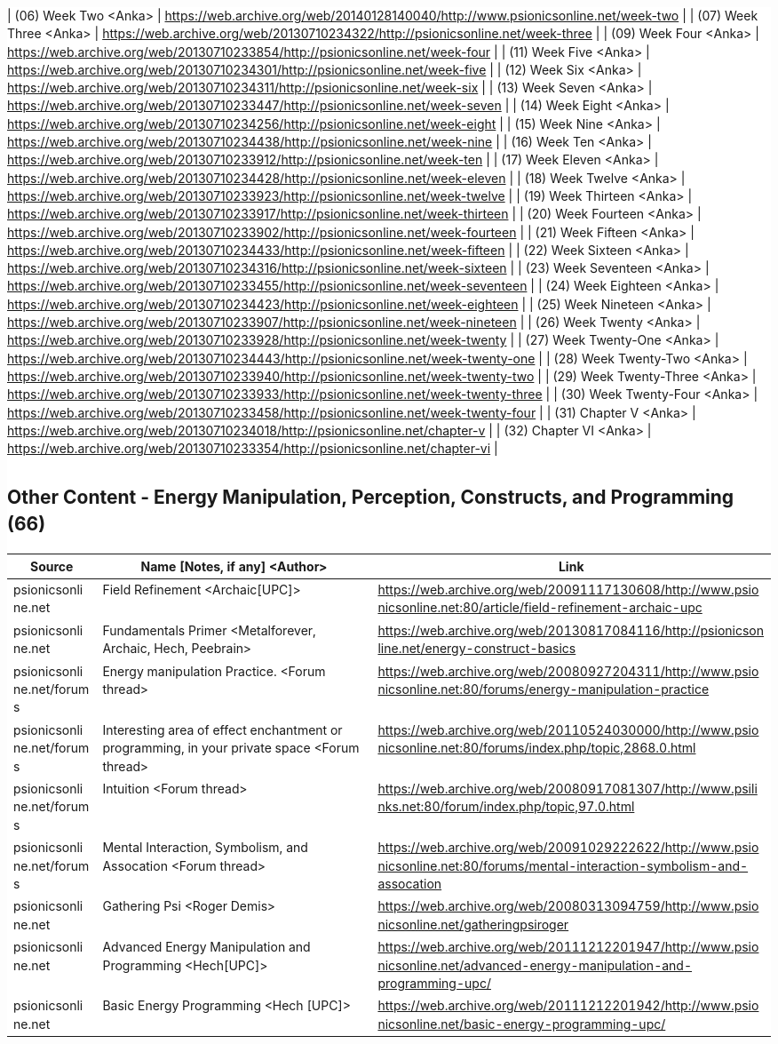 | (06) Week Two \<Anka> | https://web.archive.org/web/20140128140040/http://www.psionicsonline.net/week-two |
| (07) Week Three \<Anka> | https://web.archive.org/web/20130710234322/http://psionicsonline.net/week-three |
| (09) Week Four \<Anka> | https://web.archive.org/web/20130710233854/http://psionicsonline.net/week-four |
| (11) Week Five \<Anka> | https://web.archive.org/web/20130710234301/http://psionicsonline.net/week-five |
| (12) Week Six \<Anka> | https://web.archive.org/web/20130710234311/http://psionicsonline.net/week-six |
| (13) Week Seven \<Anka> | https://web.archive.org/web/20130710233447/http://psionicsonline.net/week-seven |
| (14) Week Eight \<Anka> | https://web.archive.org/web/20130710234256/http://psionicsonline.net/week-eight |
| (15) Week Nine \<Anka> | https://web.archive.org/web/20130710234438/http://psionicsonline.net/week-nine |
| (16) Week Ten \<Anka> | https://web.archive.org/web/20130710233912/http://psionicsonline.net/week-ten |
| (17) Week Eleven \<Anka> | https://web.archive.org/web/20130710234428/http://psionicsonline.net/week-eleven |
| (18) Week Twelve \<Anka> | https://web.archive.org/web/20130710233923/http://psionicsonline.net/week-twelve |
| (19) Week Thirteen \<Anka> | https://web.archive.org/web/20130710233917/http://psionicsonline.net/week-thirteen |
| (20) Week Fourteen \<Anka> | https://web.archive.org/web/20130710233902/http://psionicsonline.net/week-fourteen |
| (21) Week Fifteen \<Anka> | https://web.archive.org/web/20130710234433/http://psionicsonline.net/week-fifteen |
| (22) Week Sixteen \<Anka> | https://web.archive.org/web/20130710234316/http://psionicsonline.net/week-sixteen |
| (23) Week Seventeen \<Anka> | https://web.archive.org/web/20130710233455/http://psionicsonline.net/week-seventeen |
| (24) Week Eighteen \<Anka> | https://web.archive.org/web/20130710234423/http://psionicsonline.net/week-eighteen |
| (25) Week Nineteen \<Anka> | https://web.archive.org/web/20130710233907/http://psionicsonline.net/week-nineteen |
| (26) Week Twenty \<Anka> | https://web.archive.org/web/20130710233928/http://psionicsonline.net/week-twenty |
| (27) Week Twenty-One \<Anka> | https://web.archive.org/web/20130710234443/http://psionicsonline.net/week-twenty-one |
| (28) Week Twenty-Two \<Anka> | https://web.archive.org/web/20130710233940/http://psionicsonline.net/week-twenty-two |
| (29) Week Twenty-Three \<Anka> | https://web.archive.org/web/20130710233933/http://psionicsonline.net/week-twenty-three |
| (30) Week Twenty-Four \<Anka> | https://web.archive.org/web/20130710233458/http://psionicsonline.net/week-twenty-four |
| (31) Chapter V \<Anka> | https://web.archive.org/web/20130710234018/http://psionicsonline.net/chapter-v |
| (32) Chapter VI \<Anka> | https://web.archive.org/web/20130710233354/http://psionicsonline.net/chapter-vi |

## Other Content - Energy Manipulation, Perception, Constructs, and Programming (66)
| Source | Name \[Notes, if any] \<Author> | Link |
| ------ | ------------------------------- | ---- |
| psionicsonline.net | Field Refinement \<Archaic\[UPC]> | https://web.archive.org/web/20091117130608/http://www.psionicsonline.net:80/article/field-refinement-archaic-upc | 
| psionicsonline.net | Fundamentals Primer \<Metalforever, Archaic, Hech, Peebrain> | https://web.archive.org/web/20130817084116/http://psionicsonline.net/energy-construct-basics
| psionicsonline.net/forums | Energy manipulation Practice. \<Forum thread> | https://web.archive.org/web/20080927204311/http://www.psionicsonline.net:80/forums/energy-manipulation-practice | 
| psionicsonline.net/forums | Interesting area of effect enchantment or programming, in your private space \<Forum thread> | https://web.archive.org/web/20110524030000/http://www.psionicsonline.net:80/forums/index.php/topic,2868.0.html | 
| psionicsonline.net/forums | Intuition \<Forum thread> | https://web.archive.org/web/20080917081307/http://www.psilinks.net:80/forum/index.php/topic,97.0.html | 
| psionicsonline.net/forums | Mental Interaction, Symbolism, and Assocation \<Forum thread> | https://web.archive.org/web/20091029222622/http://www.psionicsonline.net:80/forums/mental-interaction-symbolism-and-assocation | 
| psionicsonline.net | Gathering Psi \<Roger Demis> | https://web.archive.org/web/20080313094759/http://www.psionicsonline.net/gatheringpsiroger |
| psionicsonline.net | Advanced Energy Manipulation and Programming \<Hech\[UPC]> | https://web.archive.org/web/20111212201947/http://www.psionicsonline.net/advanced-energy-manipulation-and-programming-upc/ |
| psionicsonline.net | Basic Energy Programming \<Hech \[UPC]> | https://web.archive.org/web/20111212201942/http://www.psionicsonline.net/basic-energy-programming-upc/ | 